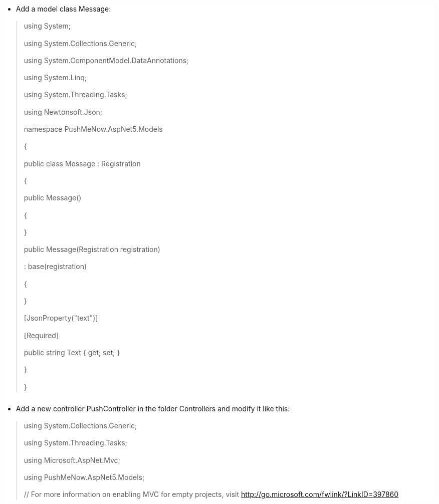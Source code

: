 -   Add a model class Message:

> using System;
>
> using System.Collections.Generic;
>
> using System.ComponentModel.DataAnnotations;
>
> using System.Linq;
>
> using System.Threading.Tasks;
>
> using Newtonsoft.Json;
>
> namespace PushMeNow.AspNet5.Models
>
> {
>
> public class Message : Registration
>
> {
>
> public Message()
>
> {
>
> }
>
> public Message(Registration registration)
>
> : base(registration)
>
> {
>
> }
>
> \[JsonProperty("text")\]
>
> \[Required\]
>
> public string Text { get; set; }
>
> }
>
> }

### 

-   Add a new controller PushController in the folder Controllers and modify it like this:

> <span id="h.pgnno7wzr2rx" class="anchor"></span>using System.Collections.Generic;
>
> <span id="h.rysdw42uvxx6" class="anchor"></span>using System.Threading.Tasks;
>
> <span id="h.k5myasxn65a1" class="anchor"></span>using Microsoft.AspNet.Mvc;
>
> <span id="h.xsw05m8zsu6l" class="anchor"></span>using PushMeNow.AspNet5.Models;
>
> <span id="h.hwk32lg5rdl1" class="anchor"></span>
>
> <span id="h.l7bef9am8xwa" class="anchor"></span>// For more information on enabling MVC for empty projects, visit http://go.microsoft.com/fwlink/?LinkID=397860
>
> <span id="h.ip3sgx13qtr8" class="anchor"></span>
>